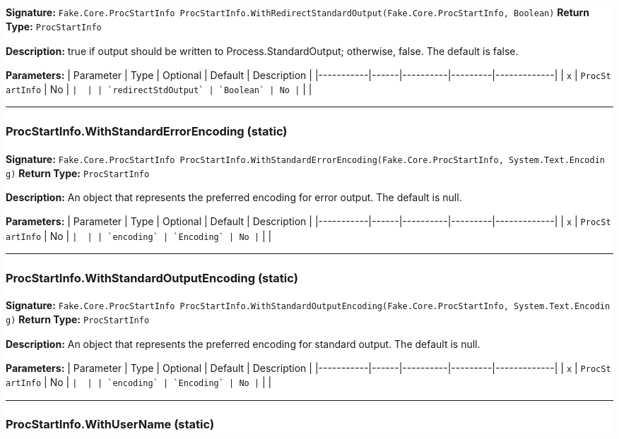 **Signature:** `Fake.Core.ProcStartInfo ProcStartInfo.WithRedirectStandardOutput(Fake.Core.ProcStartInfo, Boolean)`
**Return Type:** `ProcStartInfo`

**Description:** true if output should be written to Process.StandardOutput; otherwise, false. The default is false.

**Parameters:**
| Parameter | Type | Optional | Default | Description |
|-----------|------|----------|---------|-------------|
| `x` | `ProcStartInfo` | No | `` |  |
| `redirectStdOutput` | `Boolean` | No | `` |  |

---

### ProcStartInfo.WithStandardErrorEncoding (static)

**Signature:** `Fake.Core.ProcStartInfo ProcStartInfo.WithStandardErrorEncoding(Fake.Core.ProcStartInfo, System.Text.Encoding)`
**Return Type:** `ProcStartInfo`

**Description:** An object that represents the preferred encoding for error output. The default is null.

**Parameters:**
| Parameter | Type | Optional | Default | Description |
|-----------|------|----------|---------|-------------|
| `x` | `ProcStartInfo` | No | `` |  |
| `encoding` | `Encoding` | No | `` |  |

---

### ProcStartInfo.WithStandardOutputEncoding (static)

**Signature:** `Fake.Core.ProcStartInfo ProcStartInfo.WithStandardOutputEncoding(Fake.Core.ProcStartInfo, System.Text.Encoding)`
**Return Type:** `ProcStartInfo`

**Description:** An object that represents the preferred encoding for standard output. The default is null.

**Parameters:**
| Parameter | Type | Optional | Default | Description |
|-----------|------|----------|---------|-------------|
| `x` | `ProcStartInfo` | No | `` |  |
| `encoding` | `Encoding` | No | `` |  |

---

### ProcStartInfo.WithUserName (static)
